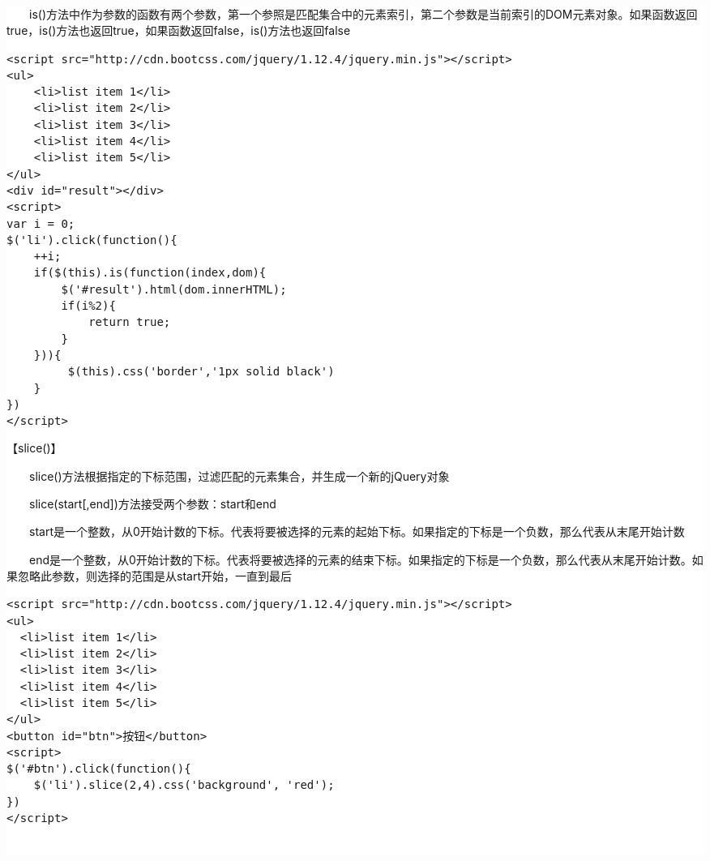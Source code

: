 <iframe style="width: 100%; height: 160px;" src="https://demo.xiaohuochai.site/jquery/method/m10.html" frameborder="0" width="320" height="240"></iframe>

&emsp;&emsp;is()方法中作为参数的函数有两个参数，第一个参照是匹配集合中的元素索引，第二个参数是当前索引的DOM元素对象。如果函数返回true，is()方法也返回true，如果函数返回false，is()方法也返回false

<div>
<pre>&lt;script src="http://cdn.bootcss.com/jquery/1.12.4/jquery.min.js"&gt;&lt;/script&gt;
&lt;ul&gt;
    &lt;li&gt;list item 1&lt;/li&gt;
    &lt;li&gt;list item 2&lt;/li&gt;
    &lt;li&gt;list item 3&lt;/li&gt;
    &lt;li&gt;list item 4&lt;/li&gt;
    &lt;li&gt;list item 5&lt;/li&gt;
&lt;/ul&gt;
&lt;div id="result"&gt;&lt;/div&gt;
&lt;script&gt;
var i = 0;
$('li').click(function(){
    ++i;
    if($(this).is(function(index,dom){
        $('#result').html(dom.innerHTML);
        if(i%2){
            return true;    
        }
    })){
         $(this).css('border','1px solid black')
    }
})
&lt;/script&gt;</pre>
</div>

<iframe style="width: 100%; height: 170px;" src="https://demo.xiaohuochai.site/jquery/method/m11.html" frameborder="0" width="320" height="240"></iframe>

【slice()】

&emsp;&emsp;slice()方法根据指定的下标范围，过滤匹配的元素集合，并生成一个新的jQuery对象　

&emsp;&emsp;slice(start[,end])方法接受两个参数：start和end

&emsp;&emsp;start是一个整数，从0开始计数的下标。代表将要被选择的元素的起始下标。如果指定的下标是一个负数，那么代表从末尾开始计数

&emsp;&emsp;end是一个整数，从0开始计数的下标。代表将要被选择的元素的结束下标。如果指定的下标是一个负数，那么代表从末尾开始计数。如果忽略此参数，则选择的范围是从start开始，一直到最后

<div>
<pre>&lt;script src="http://cdn.bootcss.com/jquery/1.12.4/jquery.min.js"&gt;&lt;/script&gt;
&lt;ul&gt;
  &lt;li&gt;list item 1&lt;/li&gt;
  &lt;li&gt;list item 2&lt;/li&gt;
  &lt;li&gt;list item 3&lt;/li&gt;
  &lt;li&gt;list item 4&lt;/li&gt;
  &lt;li&gt;list item 5&lt;/li&gt;
&lt;/ul&gt;
&lt;button id="btn"&gt;按钮&lt;/button&gt;
&lt;script&gt;
$('#btn').click(function(){
    $('li').slice(2,4).css('background', 'red');
})
&lt;/script&gt;</pre>
</div>

<iframe style="width: 100%; height: 170px;" src="https://demo.xiaohuochai.site/jquery/method/m12.html" frameborder="0" width="320" height="240"></iframe>

&nbsp;